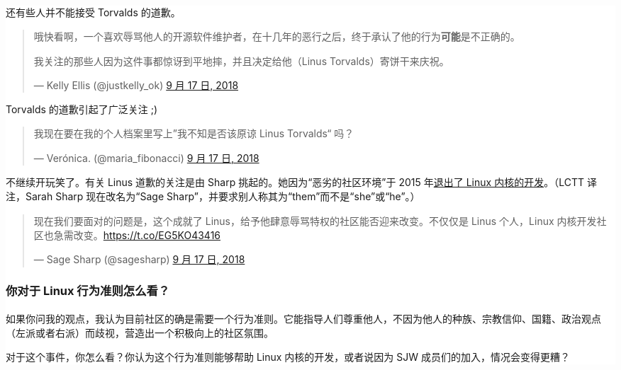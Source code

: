 还有些人并不能接受 Torvalds 的道歉。



> 
> 哦快看啊，一个喜欢辱骂他人的开源软件维护者，在十几年的恶行之后，终于承认了他的行为**可能**是不正确的。
> 
> 
> 我关注的那些人因为这件事都惊讶到平地摔，并且决定给他（Linus Torvalds）寄饼干来庆祝。
> 
> 
> — Kelly Ellis (@justkelly\_ok) [9 月 17 日, 2018](https://twitter.com/justkelly_ok/status/1041522269002985473?ref_src=twsrc%5Etfw)
> 
> 
> 


Torvalds 的道歉引起了广泛关注 ;)



> 
> 我现在要在我的个人档案里写上”我不知是否该原谅 Linus Torvalds“ 吗？
> 
> 
> — Verónica. (@maria\_fibonacci) [9 月 17 日, 2018](https://twitter.com/maria_fibonacci/status/1041538148121997313?ref_src=twsrc%5Etfw)
> 
> 
> 


不继续开玩笑了。有关 Linus 道歉的关注是由 Sharp 挑起的。她因为“恶劣的社区环境”于 2015 年[退出了 Linux 内核的开发](https://www.networkworld.com/article/2988850/opensource-subnet/linux-kernel-dev-sarah-sharp-quits-citing-brutal-communications-style.html)。（LCTT 译注，Sarah Sharp 现在改名为“Sage Sharp”，并要求别人称其为“them”而不是“she”或“he”。）



> 
> 现在我们要面对的问题是，这个成就了 Linus，给予他肆意辱骂特权的社区能否迎来改变。不仅仅是 Linus 个人，Linux 内核开发社区也急需改变。<https://t.co/EG5KO43416>
> 
> 
> — Sage Sharp (@sagesharp) [9 月 17 日, 2018](https://twitter.com/_sagesharp_/status/1041480963287539712?ref_src=twsrc%5Etfw)
> 
> 
> 


### 你对于 Linux 行为准则怎么看？


如果你问我的观点，我认为目前社区的确是需要一个行为准则。它能指导人们尊重他人，不因为他人的种族、宗教信仰、国籍、政治观点（左派或者右派）而歧视，营造出一个积极向上的社区氛围。


对于这个事件，你怎么看？你认为这个行为准则能够帮助 Linux 内核的开发，或者说因为 SJW 成员们的加入，情况会变得更糟？
